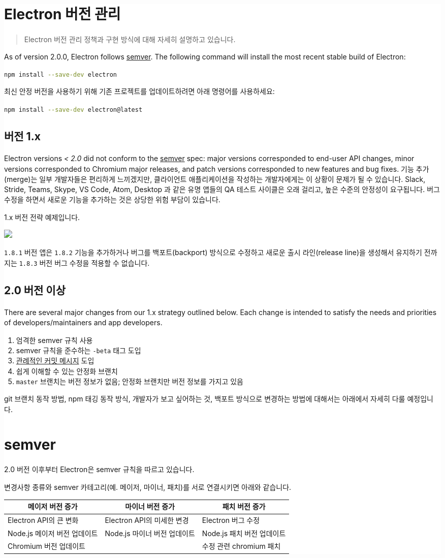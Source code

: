# Electron 버전 관리

> Electron 버전 관리 정책과 구현 방식에 대해 자세히 설명하고 있습니다.

As of version 2.0.0, Electron follows [semver](#semver). The following command will install the most recent stable build of Electron:

```sh
npm install --save-dev electron
```

최신 안정 버전을 사용하기 위해 기존 프로젝트를 업데이트하려면 아래 명령어를 사용하세요:

```sh
npm install --save-dev electron@latest
```

## 버전 1.x

Electron versions *< 2.0* did not conform to the [semver](https://semver.org) spec: major versions corresponded to end-user API changes, minor versions corresponded to Chromium major releases, and patch versions corresponded to new features and bug fixes. 기능 추가(merge)는 일부 개발자들은 편리하게 느끼겠지만, 클라이언트 애플리케이션을 작성하는 개발자에게는 이 상황이 문제가 될 수 있습니다. Slack, Stride, Teams, Skype, VS Code, Atom, Desktop 과 같은 유명 앱들의 QA 테스트 사이클은 오래 걸리고, 높은 수준의 안정성이 요구됩니다. 버그 수정을 하면서 새로운 기능을 추가하는 것은 상당한 위험 부담이 있습니다.

1.x 버전 전략 예제입니다.

![](../images/versioning-sketch-0.png)

`1.8.1` 버전 앱은 `1.8.2` 기능을 추가하거나 버그를 백포트(backport) 방식으로 수정하고 새로운 출시 라인(release line)을 생성해서 유지하기 전까지는 `1.8.3` 버전 버그 수정을 적용할 수 없습니다.

## 2.0 버전 이상

There are several major changes from our 1.x strategy outlined below. Each change is intended to satisfy the needs and priorities of developers/maintainers and app developers.

1. 엄격한 semver 규칙 사용
2. semver 규칙을 준수하는 `-beta` 태그 도입
3. [관례적인 커밋 메시지](https://conventionalcommits.org/) 도입
4. 쉽게 이해할 수 있는 안정화 브랜치
5. `master` 브랜치는 버전 정보가 없음; 안정화 브랜치만 버전 정보를 가지고 있음

git 브랜치 동작 방법, npm 태깅 동작 방식, 개발자가 보고 싶어하는 것, 백포트 방식으로 변경하는 방법에 대해서는 아래에서 자세히 다룰 예정입니다.

# semver

2.0 버전 이후부터 Electron은 semver 규칙을 따르고 있습니다.

변경사항 종류와 semver 카테고리(예. 메이저, 마이너, 패치)를 서로 연결시키면 아래와 같습니다.

| 메이저 버전 증가           | 마이너 버전 증가            | 패치 버전 증가           |
| ------------------- | -------------------- | ------------------ |
| Electron API의 큰 변화  | Electron API의 미세한 변경 | Electron 버그 수정     |
| Node.js 메이저 버전 업데이트 | Node.js 마이너 버전 업데이트  | Node.js 패치 버전 업데이트 |
| Chromium 버전 업데이트    |                      | 수정 관련 chromium 패치  |
